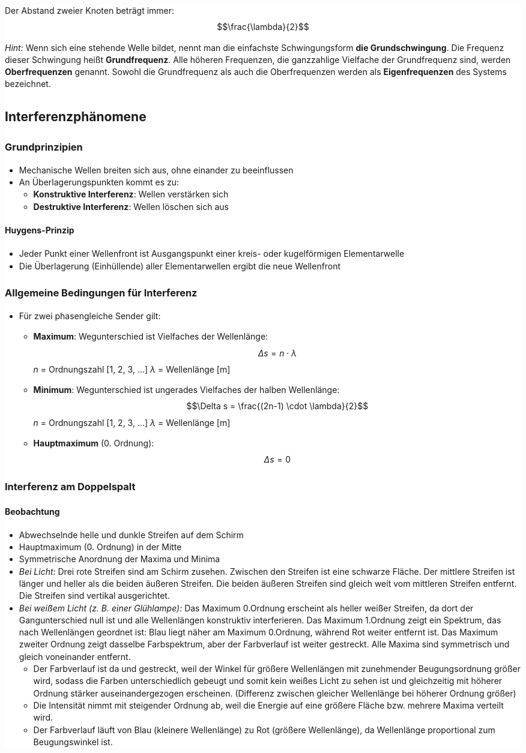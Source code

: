 Der Abstand zweier Knoten beträgt immer: 
$$\frac{\lambda}{2}$$

*Hint:*
Wenn sich eine stehende Welle bildet, nennt man die einfachste Schwingungsform **die Grundschwingung**. Die Frequenz dieser Schwingung heißt **Grundfrequenz**. Alle höheren Frequenzen, die ganzzahlige Vielfache der Grundfrequenz sind, werden **Oberfrequenzen** genannt. Sowohl die Grundfrequenz als auch die Oberfrequenzen werden als **Eigenfrequenzen** des Systems bezeichnet.






## Interferenzphänomene

### Grundprinzipien

- Mechanische Wellen breiten sich aus, ohne einander zu beeinflussen
- An Überlagerungspunkten kommt es zu:
    - **Konstruktive Interferenz**: Wellen verstärken sich
    - **Destruktive Interferenz**: Wellen löschen sich aus

#### Huygens-Prinzip

- Jeder Punkt einer Wellenfront ist Ausgangspunkt einer kreis- oder kugelförmigen Elementarwelle
- Die Überlagerung (Einhüllende) aller Elementarwellen ergibt die neue Wellenfront


### Allgemeine Bedingungen für Interferenz

- Für zwei phasengleiche Sender gilt:
    - **Maximum**: Wegunterschied ist Vielfaches der Wellenlänge: $$\Delta s = n \cdot \lambda$$ $n$ = Ordnungszahl [1, 2, 3, ...] $\lambda$ = Wellenlänge [m]
    
    - **Minimum**: Wegunterschied ist ungerades Vielfaches der halben Wellenlänge: $$\Delta s = \frac{(2n-1) \cdot \lambda}{2}$$ $n$ = Ordnungszahl [1, 2, 3, ...] $\lambda$ = Wellenlänge [m]
    
    - **Hauptmaximum** (0. Ordnung): $$\Delta s = 0$$

### Interferenz am Doppelspalt

#### Beobachtung

- Abwechselnde helle und dunkle Streifen auf dem Schirm
- Hauptmaximum (0. Ordnung) in der Mitte
- Symmetrische Anordnung der Maxima und Minima
- *Bei Licht:* Drei rote Streifen sind am Schirm zusehen. Zwischen den Streifen ist eine schwarze Fläche. Der mittlere Streifen ist länger und heller als die beiden äußeren Streifen. Die beiden äußeren Streifen sind gleich weit vom mittleren Streifen entfernt. Die Streifen sind vertikal ausgerichtet. 
- *Bei weißem Licht (z. B. einer Glühlampe):* Das Maximum 0.Ordnung erscheint als heller weißer Streifen, da dort der Gangunterschied null ist und alle Wellenlängen konstruktiv interferieren. Das Maximum 1.Ordnung zeigt ein Spektrum, das nach Wellenlängen geordnet ist: Blau liegt näher am Maximum 0.Ordnung, während Rot weiter entfernt ist. Das Maximum zweiter Ordnung zeigt dasselbe Farbspektrum, aber der Farbverlauf ist weiter gestreckt. Alle Maxima sind symmetrisch und gleich voneinander entfernt.
	- Der Farbverlauf ist da und gestreckt, weil der Winkel für größere Wellenlängen mit zunehmender Beugungsordnung größer wird, sodass die Farben unterschiedlich gebeugt und somit kein weißes Licht zu sehen ist und gleichzeitig mit höherer Ordnung stärker auseinandergezogen erscheinen. (Differenz zwischen gleicher Wellenlänge bei höherer Ordnung größer)
	- Die Intensität nimmt mit steigender Ordnung ab, weil die Energie auf eine größere Fläche bzw. mehrere Maxima verteilt wird.
	- Der Farbverlauf läuft von Blau (kleinere Wellenlänge) zu Rot (größere Wellenlänge), da Wellenlänge proportional zum Beugungswinkel ist.
